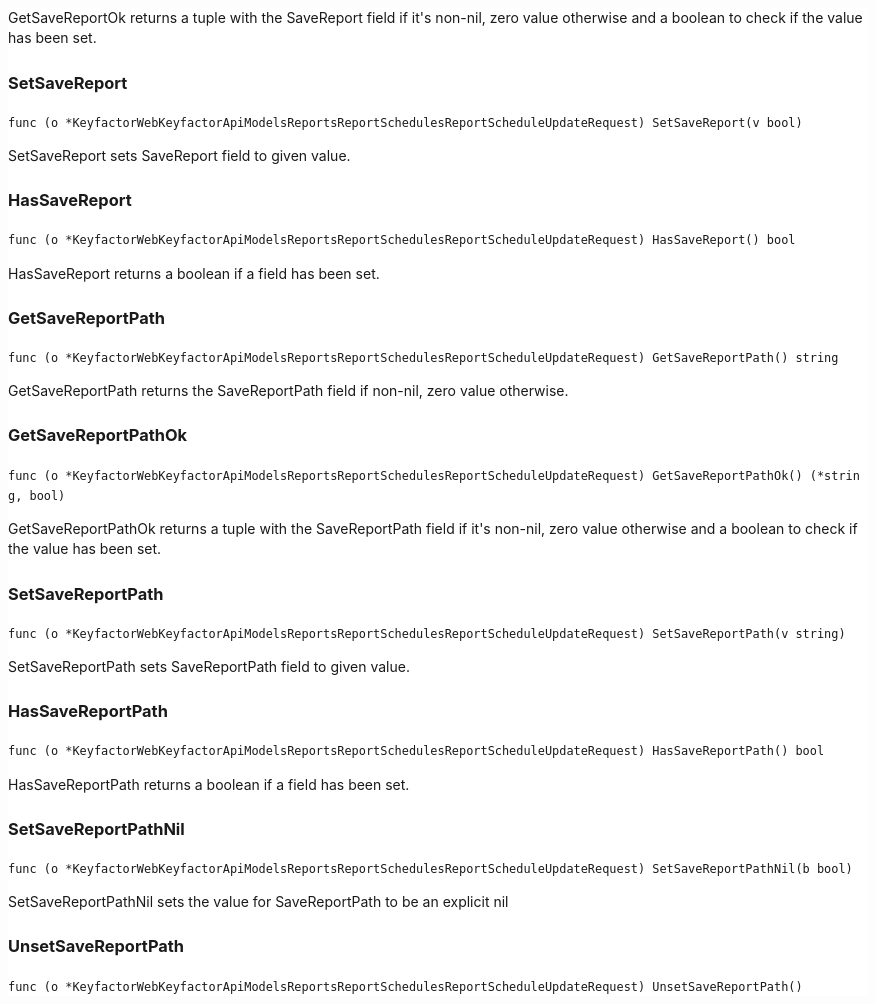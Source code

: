 GetSaveReportOk returns a tuple with the SaveReport field if it's non-nil, zero value otherwise
and a boolean to check if the value has been set.

### SetSaveReport

`func (o *KeyfactorWebKeyfactorApiModelsReportsReportSchedulesReportScheduleUpdateRequest) SetSaveReport(v bool)`

SetSaveReport sets SaveReport field to given value.

### HasSaveReport

`func (o *KeyfactorWebKeyfactorApiModelsReportsReportSchedulesReportScheduleUpdateRequest) HasSaveReport() bool`

HasSaveReport returns a boolean if a field has been set.

### GetSaveReportPath

`func (o *KeyfactorWebKeyfactorApiModelsReportsReportSchedulesReportScheduleUpdateRequest) GetSaveReportPath() string`

GetSaveReportPath returns the SaveReportPath field if non-nil, zero value otherwise.

### GetSaveReportPathOk

`func (o *KeyfactorWebKeyfactorApiModelsReportsReportSchedulesReportScheduleUpdateRequest) GetSaveReportPathOk() (*string, bool)`

GetSaveReportPathOk returns a tuple with the SaveReportPath field if it's non-nil, zero value otherwise
and a boolean to check if the value has been set.

### SetSaveReportPath

`func (o *KeyfactorWebKeyfactorApiModelsReportsReportSchedulesReportScheduleUpdateRequest) SetSaveReportPath(v string)`

SetSaveReportPath sets SaveReportPath field to given value.

### HasSaveReportPath

`func (o *KeyfactorWebKeyfactorApiModelsReportsReportSchedulesReportScheduleUpdateRequest) HasSaveReportPath() bool`

HasSaveReportPath returns a boolean if a field has been set.

### SetSaveReportPathNil

`func (o *KeyfactorWebKeyfactorApiModelsReportsReportSchedulesReportScheduleUpdateRequest) SetSaveReportPathNil(b bool)`

 SetSaveReportPathNil sets the value for SaveReportPath to be an explicit nil

### UnsetSaveReportPath
`func (o *KeyfactorWebKeyfactorApiModelsReportsReportSchedulesReportScheduleUpdateRequest) UnsetSaveReportPath()`

